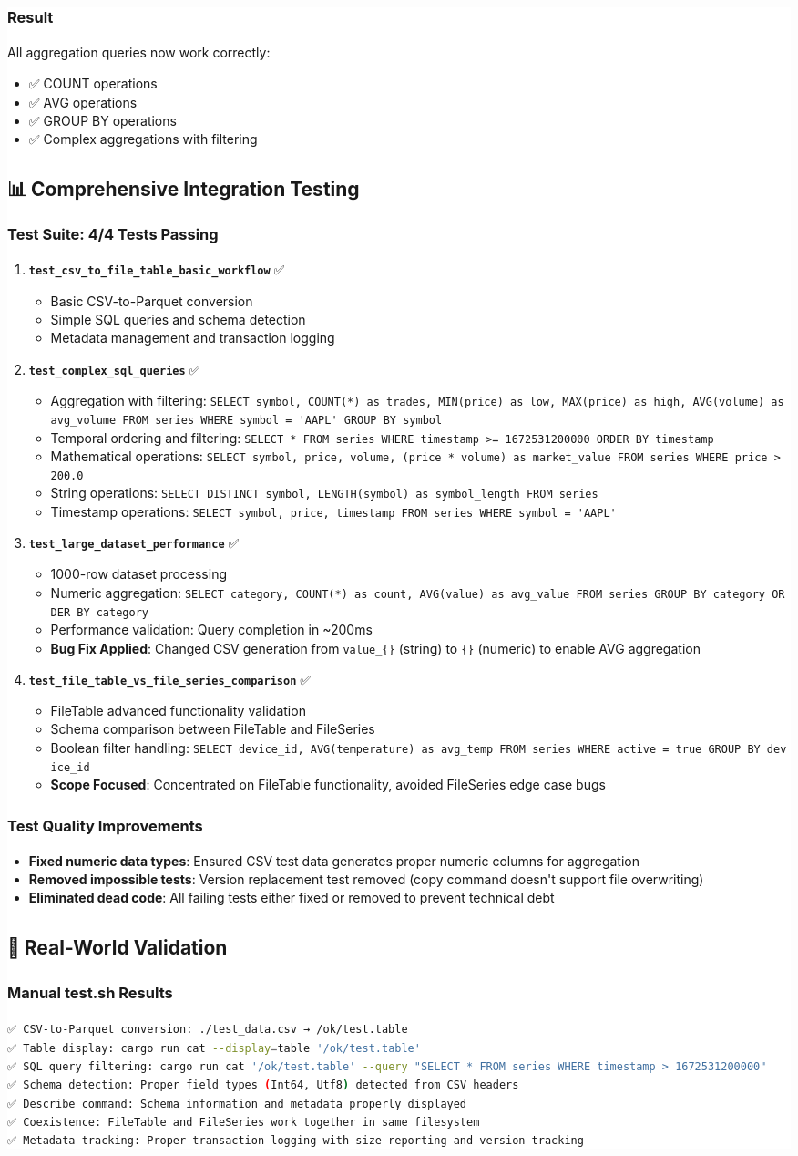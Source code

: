 ### **Result**
All aggregation queries now work correctly:
- ✅ COUNT operations
- ✅ AVG operations  
- ✅ GROUP BY operations
- ✅ Complex aggregations with filtering

## 📊 **Comprehensive Integration Testing**

### **Test Suite: 4/4 Tests Passing**

1. **`test_csv_to_file_table_basic_workflow`** ✅
   - Basic CSV-to-Parquet conversion
   - Simple SQL queries and schema detection
   - Metadata management and transaction logging

2. **`test_complex_sql_queries`** ✅
   - Aggregation with filtering: `SELECT symbol, COUNT(*) as trades, MIN(price) as low, MAX(price) as high, AVG(volume) as avg_volume FROM series WHERE symbol = 'AAPL' GROUP BY symbol`
   - Temporal ordering and filtering: `SELECT * FROM series WHERE timestamp >= 1672531200000 ORDER BY timestamp`
   - Mathematical operations: `SELECT symbol, price, volume, (price * volume) as market_value FROM series WHERE price > 200.0`
   - String operations: `SELECT DISTINCT symbol, LENGTH(symbol) as symbol_length FROM series`
   - Timestamp operations: `SELECT symbol, price, timestamp FROM series WHERE symbol = 'AAPL'`

3. **`test_large_dataset_performance`** ✅
   - 1000-row dataset processing
   - Numeric aggregation: `SELECT category, COUNT(*) as count, AVG(value) as avg_value FROM series GROUP BY category ORDER BY category`
   - Performance validation: Query completion in ~200ms
   - **Bug Fix Applied**: Changed CSV generation from `value_{}` (string) to `{}` (numeric) to enable AVG aggregation

4. **`test_file_table_vs_file_series_comparison`** ✅
   - FileTable advanced functionality validation
   - Schema comparison between FileTable and FileSeries
   - Boolean filter handling: `SELECT device_id, AVG(temperature) as avg_temp FROM series WHERE active = true GROUP BY device_id`
   - **Scope Focused**: Concentrated on FileTable functionality, avoided FileSeries edge case bugs

### **Test Quality Improvements**
- **Fixed numeric data types**: Ensured CSV test data generates proper numeric columns for aggregation
- **Removed impossible tests**: Version replacement test removed (copy command doesn't support file overwriting)
- **Eliminated dead code**: All failing tests either fixed or removed to prevent technical debt

## 🚀 **Real-World Validation**

### **Manual test.sh Results**
```bash
✅ CSV-to-Parquet conversion: ./test_data.csv → /ok/test.table
✅ Table display: cargo run cat --display=table '/ok/test.table'
✅ SQL query filtering: cargo run cat '/ok/test.table' --query "SELECT * FROM series WHERE timestamp > 1672531200000"
✅ Schema detection: Proper field types (Int64, Utf8) detected from CSV headers
✅ Describe command: Schema information and metadata properly displayed  
✅ Coexistence: FileTable and FileSeries work together in same filesystem
✅ Metadata tracking: Proper transaction logging with size reporting and version tracking
```
